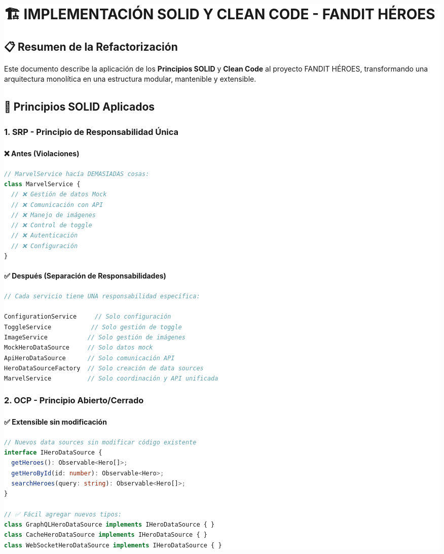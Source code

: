 # 🏗️ IMPLEMENTACIÓN SOLID Y CLEAN CODE - FANDIT HÉROES

## 📋 Resumen de la Refactorización

Este documento describe la aplicación de los **Principios SOLID** y **Clean Code** al proyecto FANDIT HÉROES, transformando una arquitectura monolítica en una estructura modular, mantenible y extensible.

## 🎯 Principios SOLID Aplicados

### 1. **SRP - Principio de Responsabilidad Única**

#### ❌ **Antes (Violaciones)**
```typescript
// MarvelService hacía DEMASIADAS cosas:
class MarvelService {
  // ❌ Gestión de datos Mock
  // ❌ Comunicación con API
  // ❌ Manejo de imágenes
  // ❌ Control de toggle
  // ❌ Autenticación
  // ❌ Configuración
}
```

#### ✅ **Después (Separación de Responsabilidades)**
```typescript
// Cada servicio tiene UNA responsabilidad específica:

ConfigurationService     // Solo configuración
ToggleService           // Solo gestión de toggle
ImageService           // Solo gestión de imágenes
MockHeroDataSource     // Solo datos mock
ApiHeroDataSource      // Solo comunicación API
HeroDataSourceFactory  // Solo creación de data sources
MarvelService          // Solo coordinación y API unificada
```

### 2. **OCP - Principio Abierto/Cerrado**

#### ✅ **Extensible sin modificación**
```typescript
// Nuevos data sources sin modificar código existente
interface IHeroDataSource {
  getHeroes(): Observable<Hero[]>;
  getHeroById(id: number): Observable<Hero>;
  searchHeroes(query: string): Observable<Hero[]>;
}

// ✅ Fácil agregar nuevos tipos:
class GraphQLHeroDataSource implements IHeroDataSource { }
class CacheHeroDataSource implements IHeroDataSource { }
class WebSocketHeroDataSource implements IHeroDataSource { }
```
